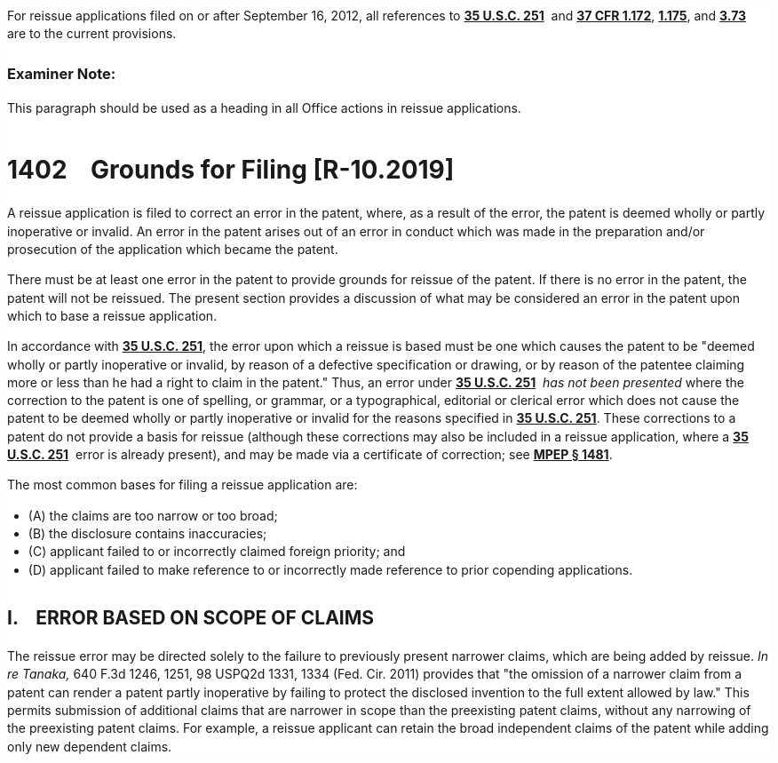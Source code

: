 For reissue applications filed on or after September 16, 2012, all references to **[35 U.S.C. 251](https://mpep.uspto.gov/RDMS/MPEP/print?version=current&href=d0e134581.html#//d0e305345912.html)**  and **[37 CFR 1.172](https://mpep.uspto.gov/RDMS/MPEP/print?version=current&href=d0e134581.html#//aia_d0e324583.html)**, **[1.175](https://mpep.uspto.gov/RDMS/MPEP/print?version=current&href=d0e134581.html#//aia_d0e324769.html)**, and **[3.73](https://mpep.uspto.gov/RDMS/MPEP/print?version=current&href=d0e134581.html#//aia_d0e336732.html)**  are to the current provisions.

### Examiner Note:

This paragraph should be used as a heading in all Office actions in reissue applications.

# 1402    Grounds for Filing [R-10.2019]

A reissue application is filed to correct an error in the patent, where, as a result of the error, the patent is deemed wholly or partly inoperative or invalid. An error in the patent arises out of an error in conduct which was made in the preparation and/or prosecution of the application which became the patent.

There must be at least one error in the patent to provide grounds for reissue of the patent. If there is no error in the patent, the patent will not be reissued. The present section provides a discussion of what may be considered an error in the patent upon which to base a reissue application.

In accordance with **[35 U.S.C. 251](https://mpep.uspto.gov/RDMS/MPEP/print?version=current&href=d0e134581.html#//d0e305345.html)**, the error upon which a reissue is based must be one which causes the patent to be "deemed wholly or partly inoperative or invalid, by reason of a defective specification or drawing, or by reason of the patentee claiming more or less than he had a right to claim in the patent." Thus, an error under **[35 U.S.C. 251](https://mpep.uspto.gov/RDMS/MPEP/print?version=current&href=d0e134581.html#//d0e305345.html)**  _has not been presented_ where the correction to the patent is one of spelling, or grammar, or a typographical, editorial or clerical error which does not cause the patent to be deemed wholly or partly inoperative or invalid for the reasons specified in **[35 U.S.C. 251](https://mpep.uspto.gov/RDMS/MPEP/print?version=current&href=d0e134581.html#//d0e305345.html)**. These corrections to a patent do not provide a basis for reissue (although these corrections may also be included in a reissue application, where a **[35 U.S.C. 251](https://mpep.uspto.gov/RDMS/MPEP/print?version=current&href=d0e134581.html#//d0e305345.html)**  error is already present), and may be made via a certificate of correction; see **[MPEP § 1481](https://mpep.uspto.gov/RDMS/MPEP/print?version=current&href=d0e134581.html#//d0e144943.html)**.

The most common bases for filing a reissue application are:

- (A) the claims are too narrow or too broad;
- (B) the disclosure contains inaccuracies;
- (C) applicant failed to or incorrectly claimed foreign priority; and
- (D) applicant failed to make reference to or incorrectly made reference to prior copending applications.

## I.    **ERROR BASED ON SCOPE OF CLAIMS**

The reissue error may be directed solely to the failure to previously present narrower claims, which are being added by reissue. _In re Tanaka,_ 640 F.3d 1246, 1251, 98 USPQ2d 1331, 1334 (Fed. Cir. 2011) provides that "the omission of a narrower claim from a patent can render a patent partly inoperative by failing to protect the disclosed invention to the full extent allowed by law." This permits submission of additional claims that are narrower in scope than the preexisting patent claims, without any narrowing of the preexisting patent claims. For example, a reissue applicant can retain the broad independent claims of the patent while adding only new dependent claims.
